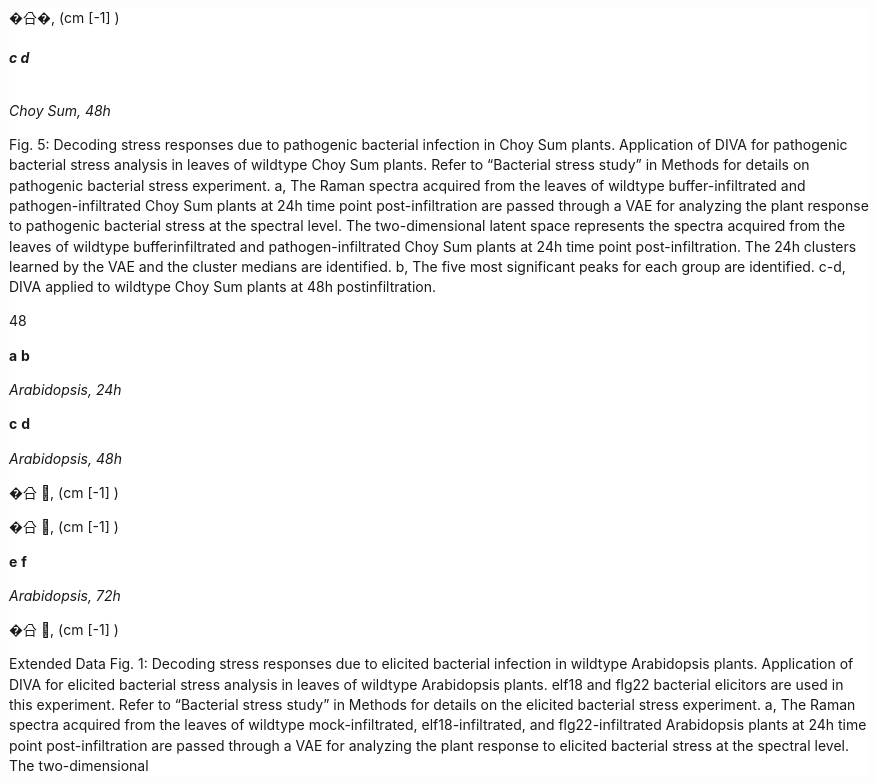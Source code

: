 



�㕣�, (cm [-1] )


###### **c d**



_Choy Sum, 48h_





Fig. 5: Decoding stress responses due to pathogenic bacterial infection in Choy Sum plants.
Application of DIVA for pathogenic bacterial stress analysis in leaves of wildtype Choy Sum
plants. Refer to “Bacterial stress study” in Methods for details on pathogenic bacterial stress
experiment. a, The Raman spectra acquired from the leaves of wildtype buffer-infiltrated and
pathogen-infiltrated Choy Sum plants at 24h time point post-infiltration are passed through a
VAE for analyzing the plant response to pathogenic bacterial stress at the spectral level. The
two-dimensional latent space represents the spectra acquired from the leaves of wildtype bufferinfiltrated and pathogen-infiltrated Choy Sum plants at 24h time point post-infiltration. The 24h
clusters learned by the VAE and the cluster medians are identified. b, The five most significant
peaks for each group are identified. c-d, DIVA applied to wildtype Choy Sum plants at 48h postinfiltration.


48


**a** **b**

_Arabidopsis, 24h_



**c** **d**

_Arabidopsis, 48h_



�㕣 ෤, (cm [-1] )


�㕣 ෤, (cm [-1] )



**e** **f**

_Arabidopsis, 72h_



�㕣 ෤, (cm [-1] )


Extended Data Fig. 1: Decoding stress responses due to elicited bacterial infection in wildtype Arabidopsis plants. Application of DIVA for elicited bacterial stress analysis in leaves of
wildtype Arabidopsis plants. elf18 and flg22 bacterial elicitors are used in this experiment. Refer
to “Bacterial stress study” in Methods for details on the elicited bacterial stress experiment. a,
The Raman spectra acquired from the leaves of wildtype mock-infiltrated, elf18-infiltrated, and
flg22-infiltrated Arabidopsis plants at 24h time point post-infiltration are passed through a VAE for
analyzing the plant response to elicited bacterial stress at the spectral level. The two-dimensional
